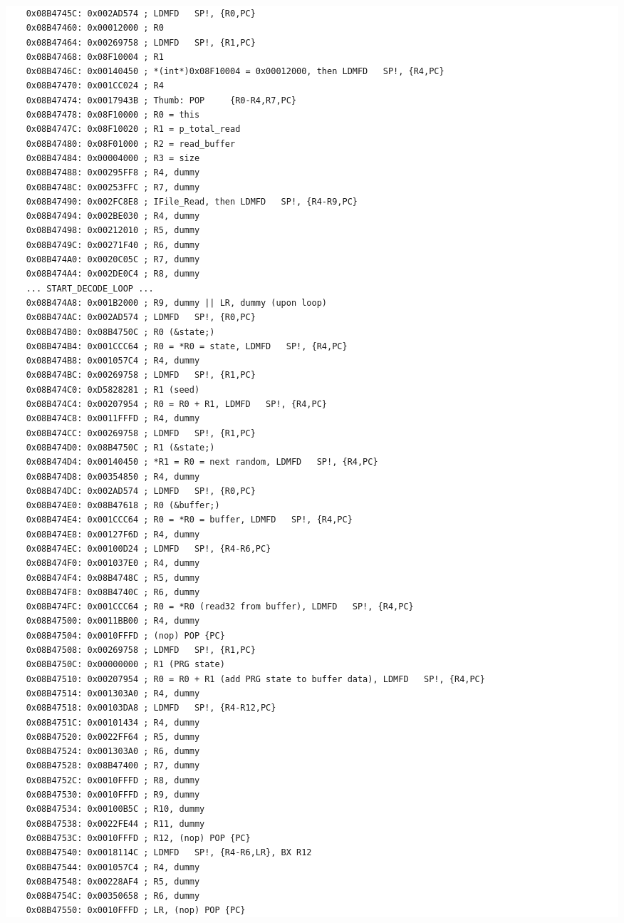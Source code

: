 ```
    0x08B4745C: 0x002AD574 ; LDMFD   SP!, {R0,PC}
    0x08B47460: 0x00012000 ; R0
    0x08B47464: 0x00269758 ; LDMFD   SP!, {R1,PC}
    0x08B47468: 0x08F10004 ; R1
    0x08B4746C: 0x00140450 ; *(int*)0x08F10004 = 0x00012000, then LDMFD   SP!, {R4,PC}
    0x08B47470: 0x001CC024 ; R4
    0x08B47474: 0x0017943B ; Thumb: POP     {R0-R4,R7,PC}
    0x08B47478: 0x08F10000 ; R0 = this
    0x08B4747C: 0x08F10020 ; R1 = p_total_read
    0x08B47480: 0x08F01000 ; R2 = read_buffer
    0x08B47484: 0x00004000 ; R3 = size
    0x08B47488: 0x00295FF8 ; R4, dummy
    0x08B4748C: 0x00253FFC ; R7, dummy
    0x08B47490: 0x002FC8E8 ; IFile_Read, then LDMFD   SP!, {R4-R9,PC}
    0x08B47494: 0x002BE030 ; R4, dummy
    0x08B47498: 0x00212010 ; R5, dummy
    0x08B4749C: 0x00271F40 ; R6, dummy
    0x08B474A0: 0x0020C05C ; R7, dummy
    0x08B474A4: 0x002DE0C4 ; R8, dummy
    ... START_DECODE_LOOP ...
    0x08B474A8: 0x001B2000 ; R9, dummy || LR, dummy (upon loop)
    0x08B474AC: 0x002AD574 ; LDMFD   SP!, {R0,PC}
    0x08B474B0: 0x08B4750C ; R0 (&state;)
    0x08B474B4: 0x001CCC64 ; R0 = *R0 = state, LDMFD   SP!, {R4,PC}
    0x08B474B8: 0x001057C4 ; R4, dummy
    0x08B474BC: 0x00269758 ; LDMFD   SP!, {R1,PC}
    0x08B474C0: 0xD5828281 ; R1 (seed)
    0x08B474C4: 0x00207954 ; R0 = R0 + R1, LDMFD   SP!, {R4,PC}
    0x08B474C8: 0x0011FFFD ; R4, dummy
    0x08B474CC: 0x00269758 ; LDMFD   SP!, {R1,PC}
    0x08B474D0: 0x08B4750C ; R1 (&state;)
    0x08B474D4: 0x00140450 ; *R1 = R0 = next random, LDMFD   SP!, {R4,PC}
    0x08B474D8: 0x00354850 ; R4, dummy
    0x08B474DC: 0x002AD574 ; LDMFD   SP!, {R0,PC}
    0x08B474E0: 0x08B47618 ; R0 (&buffer;)
    0x08B474E4: 0x001CCC64 ; R0 = *R0 = buffer, LDMFD   SP!, {R4,PC}
    0x08B474E8: 0x00127F6D ; R4, dummy
    0x08B474EC: 0x00100D24 ; LDMFD   SP!, {R4-R6,PC}
    0x08B474F0: 0x001037E0 ; R4, dummy
    0x08B474F4: 0x08B4748C ; R5, dummy
    0x08B474F8: 0x08B4740C ; R6, dummy
    0x08B474FC: 0x001CCC64 ; R0 = *R0 (read32 from buffer), LDMFD   SP!, {R4,PC}
    0x08B47500: 0x0011BB00 ; R4, dummy
    0x08B47504: 0x0010FFFD ; (nop) POP {PC}
    0x08B47508: 0x00269758 ; LDMFD   SP!, {R1,PC}
    0x08B4750C: 0x00000000 ; R1 (PRG state)
    0x08B47510: 0x00207954 ; R0 = R0 + R1 (add PRG state to buffer data), LDMFD   SP!, {R4,PC}
    0x08B47514: 0x001303A0 ; R4, dummy
    0x08B47518: 0x00103DA8 ; LDMFD   SP!, {R4-R12,PC}
    0x08B4751C: 0x00101434 ; R4, dummy
    0x08B47520: 0x0022FF64 ; R5, dummy
    0x08B47524: 0x001303A0 ; R6, dummy
    0x08B47528: 0x08B47400 ; R7, dummy
    0x08B4752C: 0x0010FFFD ; R8, dummy
    0x08B47530: 0x0010FFFD ; R9, dummy
    0x08B47534: 0x00100B5C ; R10, dummy
    0x08B47538: 0x0022FE44 ; R11, dummy
    0x08B4753C: 0x0010FFFD ; R12, (nop) POP {PC}
    0x08B47540: 0x0018114C ; LDMFD   SP!, {R4-R6,LR}, BX R12
    0x08B47544: 0x001057C4 ; R4, dummy
    0x08B47548: 0x00228AF4 ; R5, dummy
    0x08B4754C: 0x00350658 ; R6, dummy
    0x08B47550: 0x0010FFFD ; LR, (nop) POP {PC}
```